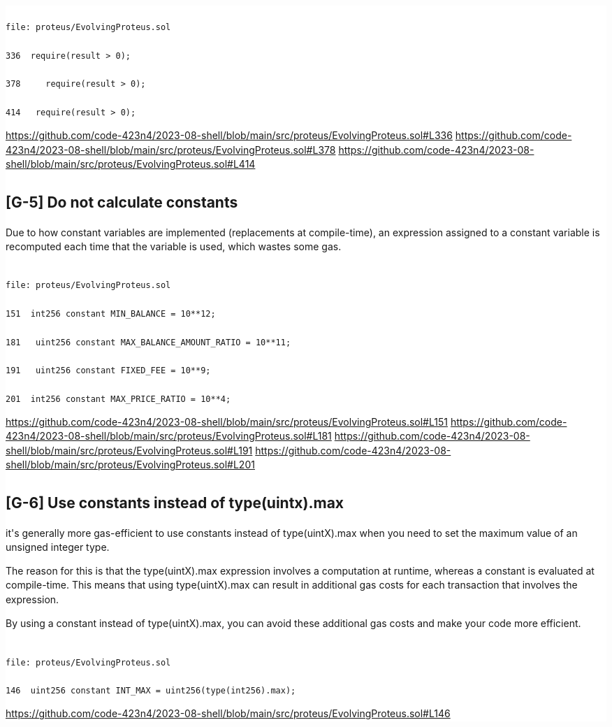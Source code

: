 ```solidity

file: proteus/EvolvingProteus.sol

336  require(result > 0);

378     require(result > 0);

414   require(result > 0);
```
https://github.com/code-423n4/2023-08-shell/blob/main/src/proteus/EvolvingProteus.sol#L336
https://github.com/code-423n4/2023-08-shell/blob/main/src/proteus/EvolvingProteus.sol#L378
https://github.com/code-423n4/2023-08-shell/blob/main/src/proteus/EvolvingProteus.sol#L414

## [G-5] Do not calculate constants
Due to how constant variables are implemented (replacements at compile-time), an expression assigned to a constant variable is recomputed each time that the variable is used, which wastes some gas.

```solidity

file: proteus/EvolvingProteus.sol

151  int256 constant MIN_BALANCE = 10**12;

181   uint256 constant MAX_BALANCE_AMOUNT_RATIO = 10**11;

191   uint256 constant FIXED_FEE = 10**9;

201  int256 constant MAX_PRICE_RATIO = 10**4; 
```
https://github.com/code-423n4/2023-08-shell/blob/main/src/proteus/EvolvingProteus.sol#L151
https://github.com/code-423n4/2023-08-shell/blob/main/src/proteus/EvolvingProteus.sol#L181
https://github.com/code-423n4/2023-08-shell/blob/main/src/proteus/EvolvingProteus.sol#L191
https://github.com/code-423n4/2023-08-shell/blob/main/src/proteus/EvolvingProteus.sol#L201

## [G-6] Use constants instead of type(uintx).max
 it's generally more gas-efficient to use constants instead of type(uintX).max when you need to set the maximum value of an unsigned integer type.

The reason for this is that the type(uintX).max expression involves a computation at runtime, whereas a constant is evaluated at compile-time. This means that using type(uintX).max can result in additional gas costs for each transaction that involves the expression.

By using a constant instead of type(uintX).max, you can avoid these additional gas costs and make your code more efficient.

```solidity

file: proteus/EvolvingProteus.sol

146  uint256 constant INT_MAX = uint256(type(int256).max);

```
https://github.com/code-423n4/2023-08-shell/blob/main/src/proteus/EvolvingProteus.sol#L146
